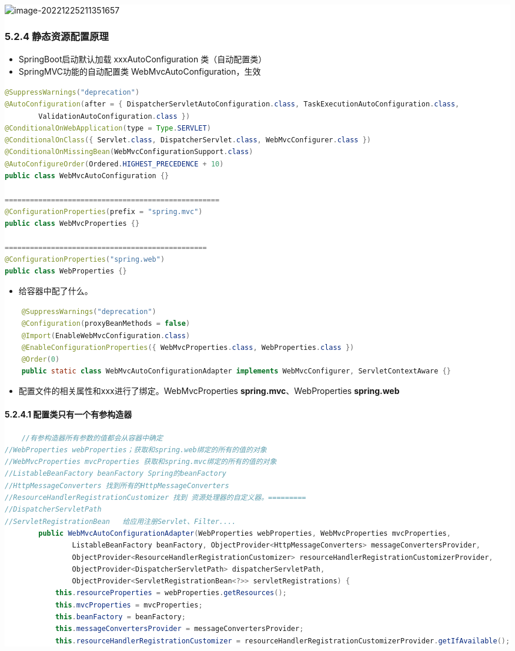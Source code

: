 ![image-20221225211351657](../../images/image-20221225211351657.png)

### 5.2.4 静态资源配置原理

- SpringBoot启动默认加载  xxxAutoConfiguration 类（自动配置类）
- SpringMVC功能的自动配置类 WebMvcAutoConfiguration，生效

```java
@SuppressWarnings("deprecation")
@AutoConfiguration(after = { DispatcherServletAutoConfiguration.class, TaskExecutionAutoConfiguration.class,
		ValidationAutoConfiguration.class })
@ConditionalOnWebApplication(type = Type.SERVLET)
@ConditionalOnClass({ Servlet.class, DispatcherServlet.class, WebMvcConfigurer.class })
@ConditionalOnMissingBean(WebMvcConfigurationSupport.class)
@AutoConfigureOrder(Ordered.HIGHEST_PRECEDENCE + 10)
public class WebMvcAutoConfiguration {}

===================================================
@ConfigurationProperties(prefix = "spring.mvc")
public class WebMvcProperties {}

================================================
@ConfigurationProperties("spring.web")
public class WebProperties {}
```

- 给容器中配了什么。

```java
	@SuppressWarnings("deprecation")
	@Configuration(proxyBeanMethods = false)
	@Import(EnableWebMvcConfiguration.class)
	@EnableConfigurationProperties({ WebMvcProperties.class, WebProperties.class })
	@Order(0)
	public static class WebMvcAutoConfigurationAdapter implements WebMvcConfigurer, ServletContextAware {}
```

- 配置文件的相关属性和xxx进行了绑定。WebMvcProperties **spring.mvc**、WebProperties **spring.web**

#### 5.2.4.1 配置类只有一个有参构造器

```java
	//有参构造器所有参数的值都会从容器中确定
//WebProperties webProperties；获取和spring.web绑定的所有的值的对象
//WebMvcProperties mvcProperties 获取和spring.mvc绑定的所有的值的对象
//ListableBeanFactory beanFactory Spring的beanFactory
//HttpMessageConverters 找到所有的HttpMessageConverters
//ResourceHandlerRegistrationCustomizer 找到 资源处理器的自定义器。=========
//DispatcherServletPath  
//ServletRegistrationBean   给应用注册Servlet、Filter....
		public WebMvcAutoConfigurationAdapter(WebProperties webProperties, WebMvcProperties mvcProperties,
				ListableBeanFactory beanFactory, ObjectProvider<HttpMessageConverters> messageConvertersProvider,
				ObjectProvider<ResourceHandlerRegistrationCustomizer> resourceHandlerRegistrationCustomizerProvider,
				ObjectProvider<DispatcherServletPath> dispatcherServletPath,
				ObjectProvider<ServletRegistrationBean<?>> servletRegistrations) {
			this.resourceProperties = webProperties.getResources();
			this.mvcProperties = mvcProperties;
			this.beanFactory = beanFactory;
			this.messageConvertersProvider = messageConvertersProvider;
			this.resourceHandlerRegistrationCustomizer = resourceHandlerRegistrationCustomizerProvider.getIfAvailable();
```